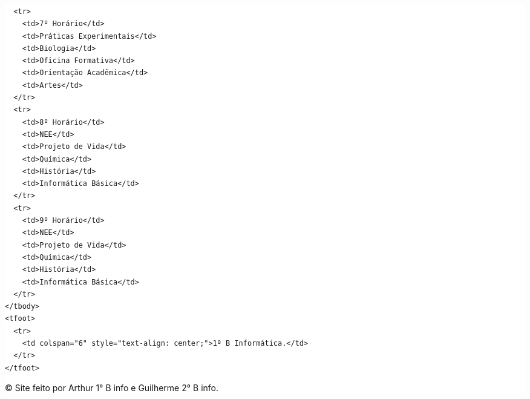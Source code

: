       <tr>
        <td>7º Horário</td>
        <td>Práticas Experimentais</td>
        <td>Biologia</td>
        <td>Oficina Formativa</td>
        <td>Orientação Acadêmica</td>
        <td>Artes</td>
      </tr>
      <tr>
        <td>8º Horário</td>
        <td>NEE</td>
        <td>Projeto de Vida</td>
        <td>Química</td>
        <td>História</td>
        <td>Informática Básica</td>
      </tr>
      <tr>
        <td>9º Horário</td>
        <td>NEE</td>
        <td>Projeto de Vida</td>
        <td>Química</td>
        <td>História</td>
        <td>Informática Básica</td>
      </tr>
    </tbody>
    <tfoot>
      <tr>
        <td colspan="6" style="text-align: center;">1º B Informática.</td>
      </tr>
    </tfoot>
  </table>
</div>

<footer>
  <p>&copy Site feito por Arthur 1° B info e Guilherme 2° B info.</p>
</footer>

</body>
</html>
